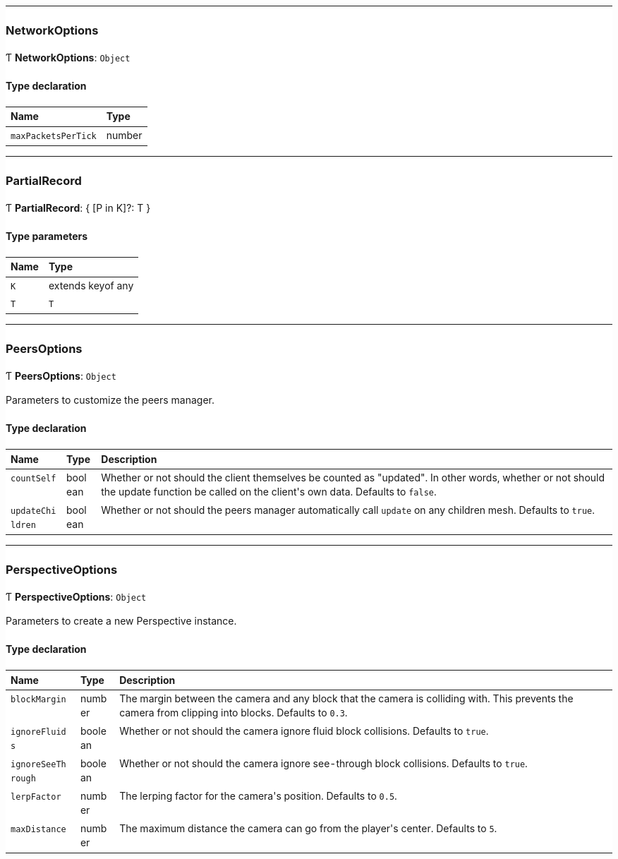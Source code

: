 ___

### NetworkOptions

Ƭ **NetworkOptions**: `Object`

#### Type declaration

| Name | Type |
| :------ | :------ |
| `maxPacketsPerTick` | number |

___

### PartialRecord

Ƭ **PartialRecord**: \{ [P in K]?: T }

#### Type parameters

| Name | Type |
| :------ | :------ |
| `K` | extends keyof any |
| `T` | `T` |

___

### PeersOptions

Ƭ **PeersOptions**: `Object`

Parameters to customize the peers manager.

#### Type declaration

| Name | Type | Description |
| :------ | :------ | :------ |
| `countSelf` | boolean | Whether or not should the client themselves be counted as "updated". In other words, whether or not should the update function be called on the client's own data. Defaults to `false`. |
| `updateChildren` | boolean | Whether or not should the peers manager automatically call `update` on any children mesh. Defaults to `true`. |

___

### PerspectiveOptions

Ƭ **PerspectiveOptions**: `Object`

Parameters to create a new Perspective instance.

#### Type declaration

| Name | Type | Description |
| :------ | :------ | :------ |
| `blockMargin` | number | The margin between the camera and any block that the camera is colliding with. This prevents the camera from clipping into blocks. Defaults to `0.3`. |
| `ignoreFluids` | boolean | Whether or not should the camera ignore fluid block collisions. Defaults to `true`. |
| `ignoreSeeThrough` | boolean | Whether or not should the camera ignore see-through block collisions. Defaults to `true`. |
| `lerpFactor` | number | The lerping factor for the camera's position. Defaults to `0.5`. |
| `maxDistance` | number | The maximum distance the camera can go from the player's center. Defaults to `5`. |
